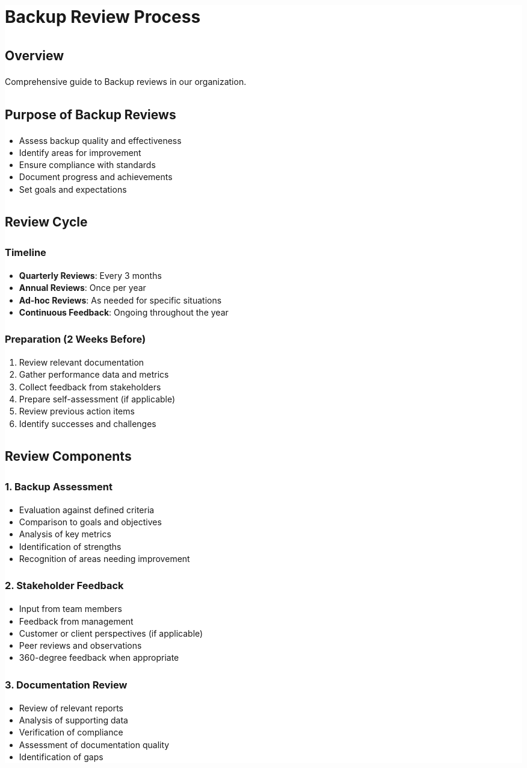 # Backup Review Process

## Overview
Comprehensive guide to Backup reviews in our organization.

## Purpose of Backup Reviews
- Assess backup quality and effectiveness
- Identify areas for improvement
- Ensure compliance with standards
- Document progress and achievements
- Set goals and expectations

## Review Cycle

### Timeline
- **Quarterly Reviews**: Every 3 months
- **Annual Reviews**: Once per year
- **Ad-hoc Reviews**: As needed for specific situations
- **Continuous Feedback**: Ongoing throughout the year

### Preparation (2 Weeks Before)
1. Review relevant documentation
2. Gather performance data and metrics
3. Collect feedback from stakeholders
4. Prepare self-assessment (if applicable)
5. Review previous action items
6. Identify successes and challenges

## Review Components

### 1. Backup Assessment
- Evaluation against defined criteria
- Comparison to goals and objectives
- Analysis of key metrics
- Identification of strengths
- Recognition of areas needing improvement

### 2. Stakeholder Feedback
- Input from team members
- Feedback from management
- Customer or client perspectives (if applicable)
- Peer reviews and observations
- 360-degree feedback when appropriate

### 3. Documentation Review
- Review of relevant reports
- Analysis of supporting data
- Verification of compliance
- Assessment of documentation quality
- Identification of gaps
